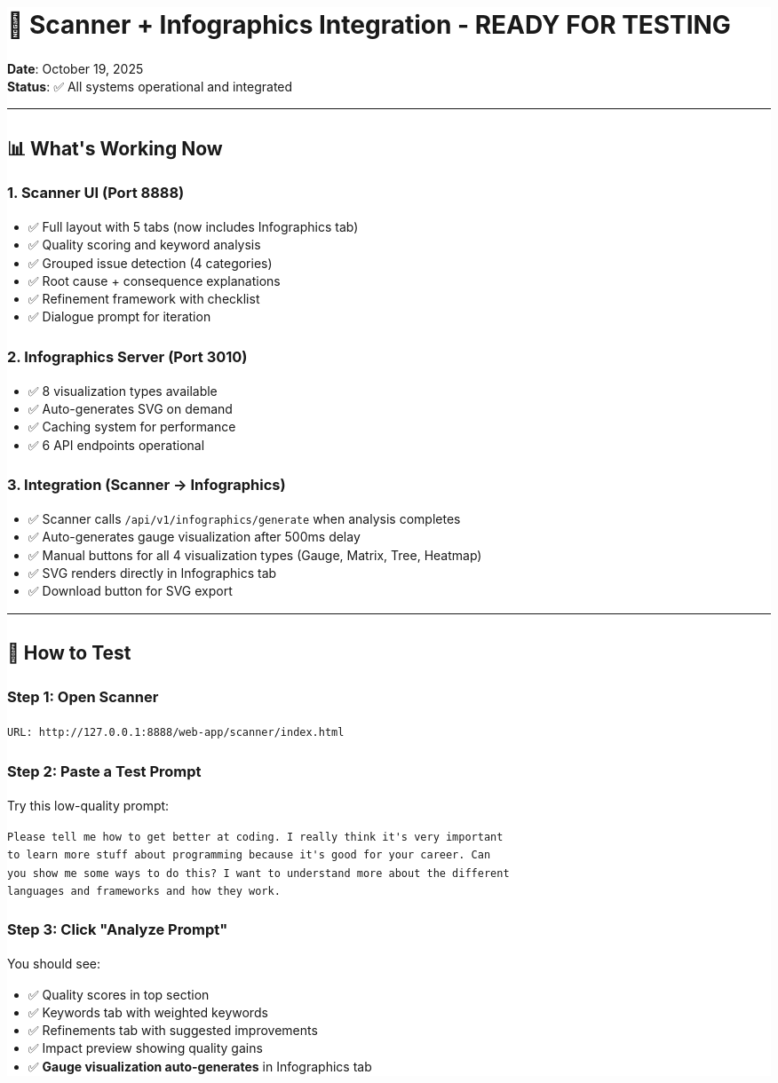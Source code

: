 # 🚀 Scanner + Infographics Integration - READY FOR TESTING

**Date**: October 19, 2025  
**Status**: ✅ All systems operational and integrated

---

## 📊 What's Working Now

### 1. **Scanner UI** (Port 8888)
- ✅ Full layout with 5 tabs (now includes Infographics tab)
- ✅ Quality scoring and keyword analysis
- ✅ Grouped issue detection (4 categories)
- ✅ Root cause + consequence explanations
- ✅ Refinement framework with checklist
- ✅ Dialogue prompt for iteration

### 2. **Infographics Server** (Port 3010)
- ✅ 8 visualization types available
- ✅ Auto-generates SVG on demand
- ✅ Caching system for performance
- ✅ 6 API endpoints operational

### 3. **Integration** (Scanner → Infographics)
- ✅ Scanner calls `/api/v1/infographics/generate` when analysis completes
- ✅ Auto-generates gauge visualization after 500ms delay
- ✅ Manual buttons for all 4 visualization types (Gauge, Matrix, Tree, Heatmap)
- ✅ SVG renders directly in Infographics tab
- ✅ Download button for SVG export

---

## 🧪 How to Test

### **Step 1: Open Scanner**
```
URL: http://127.0.0.1:8888/web-app/scanner/index.html
```

### **Step 2: Paste a Test Prompt**
Try this low-quality prompt:
```
Please tell me how to get better at coding. I really think it's very important 
to learn more stuff about programming because it's good for your career. Can 
you show me some ways to do this? I want to understand more about the different 
languages and frameworks and how they work.
```

### **Step 3: Click "Analyze Prompt"**
You should see:
- ✅ Quality scores in top section
- ✅ Keywords tab with weighted keywords
- ✅ Refinements tab with suggested improvements
- ✅ Impact preview showing quality gains
- ✅ **Gauge visualization auto-generates** in Infographics tab
